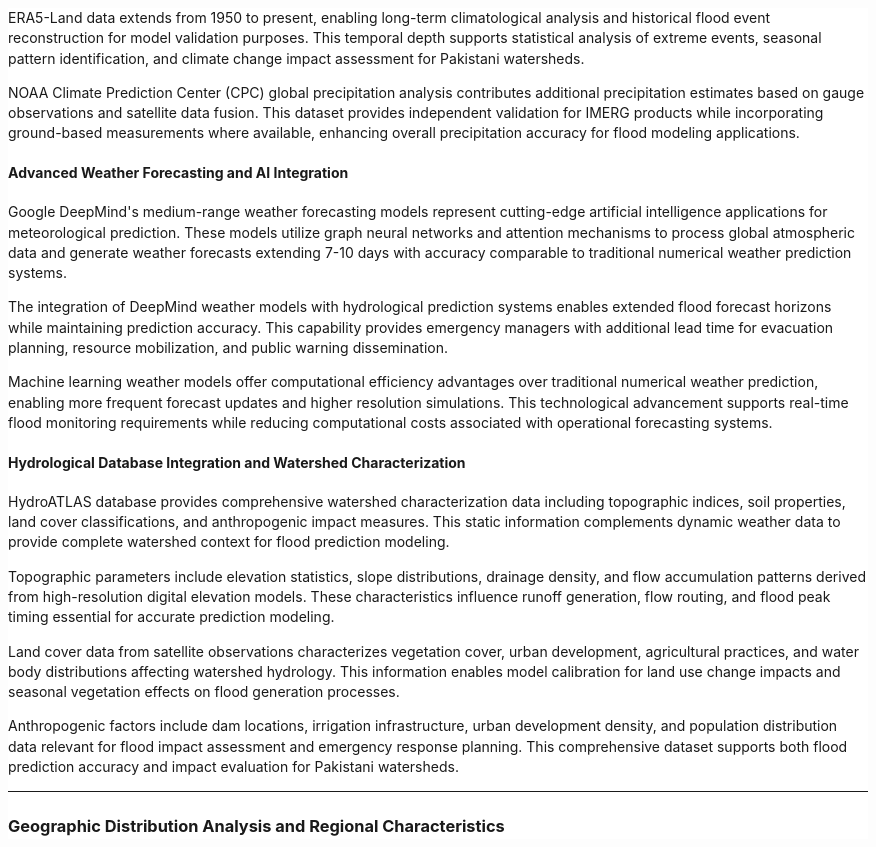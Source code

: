 ERA5-Land data extends from 1950 to present, enabling long-term climatological analysis and historical flood event reconstruction for model validation purposes. This temporal depth supports statistical analysis of extreme events, seasonal pattern identification, and climate change impact assessment for Pakistani watersheds.

NOAA Climate Prediction Center (CPC) global precipitation analysis contributes additional precipitation estimates based on gauge observations and satellite data fusion. This dataset provides independent validation for IMERG products while incorporating ground-based measurements where available, enhancing overall precipitation accuracy for flood modeling applications.

#### Advanced Weather Forecasting and AI Integration

Google DeepMind's medium-range weather forecasting models represent cutting-edge artificial intelligence applications for meteorological prediction. These models utilize graph neural networks and attention mechanisms to process global atmospheric data and generate weather forecasts extending 7-10 days with accuracy comparable to traditional numerical weather prediction systems.

The integration of DeepMind weather models with hydrological prediction systems enables extended flood forecast horizons while maintaining prediction accuracy. This capability provides emergency managers with additional lead time for evacuation planning, resource mobilization, and public warning dissemination.

Machine learning weather models offer computational efficiency advantages over traditional numerical weather prediction, enabling more frequent forecast updates and higher resolution simulations. This technological advancement supports real-time flood monitoring requirements while reducing computational costs associated with operational forecasting systems.

#### Hydrological Database Integration and Watershed Characterization

HydroATLAS database provides comprehensive watershed characterization data including topographic indices, soil properties, land cover classifications, and anthropogenic impact measures. This static information complements dynamic weather data to provide complete watershed context for flood prediction modeling.

Topographic parameters include elevation statistics, slope distributions, drainage density, and flow accumulation patterns derived from high-resolution digital elevation models. These characteristics influence runoff generation, flow routing, and flood peak timing essential for accurate prediction modeling.

Land cover data from satellite observations characterizes vegetation cover, urban development, agricultural practices, and water body distributions affecting watershed hydrology. This information enables model calibration for land use change impacts and seasonal vegetation effects on flood generation processes.

Anthropogenic factors include dam locations, irrigation infrastructure, urban development density, and population distribution data relevant for flood impact assessment and emergency response planning. This comprehensive dataset supports both flood prediction accuracy and impact evaluation for Pakistani watersheds.

---

### Geographic Distribution Analysis and Regional Characteristics
